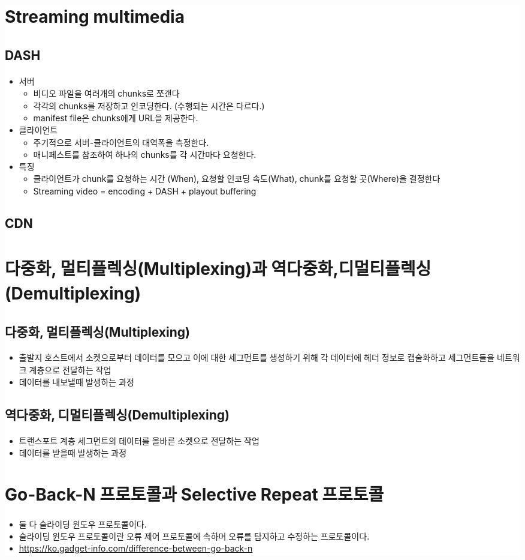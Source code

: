 # Streaming multimedia
## DASH
- 서버
    - 비디오 파일을 여러개의 chunks로 쪼갠다
    - 각각의 chunks를 저장하고 인코딩한다. (수행되는 시간은 다르다.)
    - manifest file은 chunks에게 URL을 제공한다.
- 클라이언트
    - 주기적으로 서버-클라이언트의 대역폭을 측정한다.
    - 매니페스트를 참조하여 하나의 chunks를 각 시간마다 요청한다.
- 특징
    - 클라이언트가 chunk를 요청하는 시간 (When), 요청할 인코딩 속도(What), chunk를 요청할 곳(Where)을 결정한다
    - Streaming video = encoding + DASH + playout buffering
## CDN

# 다중화, 멀티플렉싱(Multiplexing)과 역다중화,디멀티플렉싱(Demultiplexing)
## 다중화, 멀티플렉싱(Multiplexing)
- 출발지 호스트에서 소켓으로부터 데이터를 모으고 이에 대한 세그먼트를 생성하기 위해 각 데이터에 헤더 정보로 캡술화하고 세그먼트들을 네트워크 계층으로 전달하는 작업
- 데이터를 내보낼때 발생하는 과정
## 역다중화, 디멀티플렉싱(Demultiplexing)
- 트랜스포트 계층 세그먼트의 데이터를 올바른 소켓으로 전달하는 작업
- 데이터를 받을때 발생하는 과정

# Go-Back-N 프로토콜과 Selective Repeat 프로토콜
- 둘 다 슬라이딩 윈도우 프로토콜이다. 
- 슬라이딩 윈도우 프로토콜이란 오류 제어 프로토콜에 속하며 오류를 탐지하고 수정하는 프로토콜이다.
- https://ko.gadget-info.com/difference-between-go-back-n






 